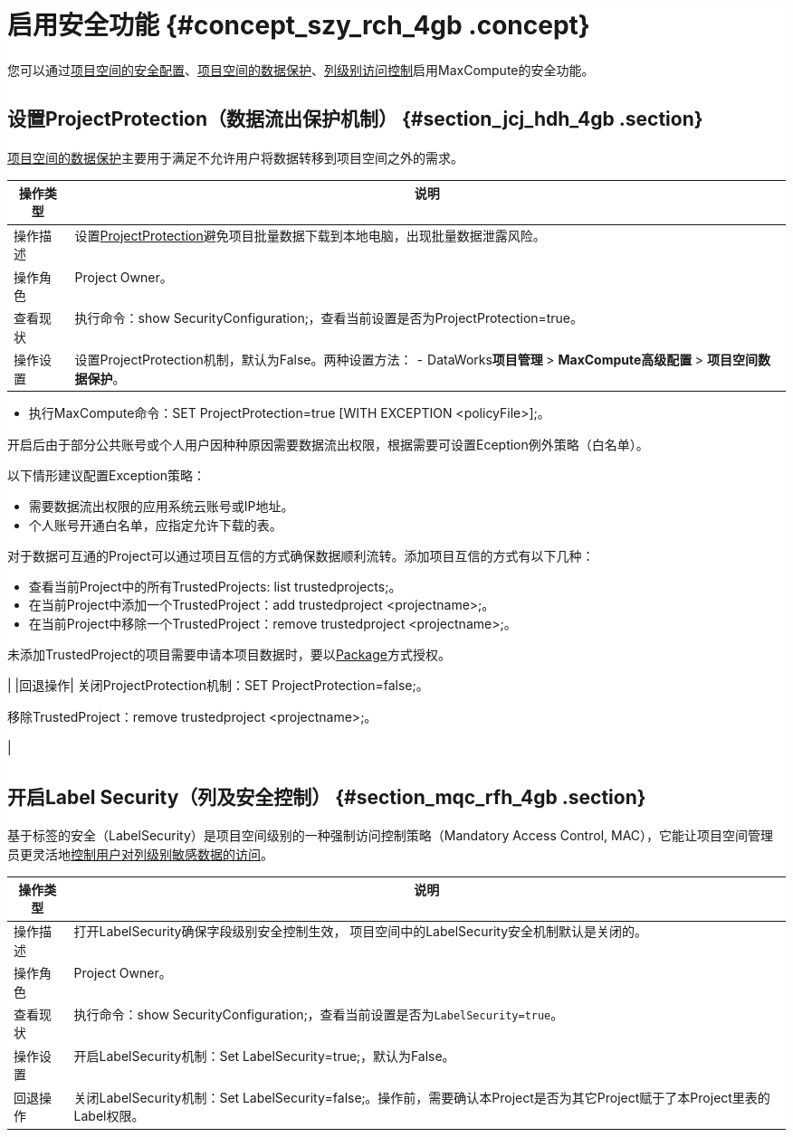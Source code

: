 # 启用安全功能 {#concept_szy_rch_4gb .concept}

您可以通过[项目空间的安全配置](cn.zh-CN/管理/安全功能详解/项目空间的安全配置.md#)、[项目空间的数据保护](cn.zh-CN/管理/安全功能详解/项目空间的数据保护.md#)、[列级别访问控制](cn.zh-CN/管理/安全功能详解/列级别访问控制.md#)启用MaxCompute的安全功能。

## 设置ProjectProtection（数据流出保护机制） {#section_jcj_hdh_4gb .section}

[项目空间的数据保护](cn.zh-CN/管理/安全功能详解/项目空间的数据保护.md#)主要用于满足不允许用户将数据转移到项目空间之外的需求。

|操作类型|说明|
|----|--|
|操作描述|设置[ProjectProtection](cn.zh-CN/管理/安全功能详解/项目空间的安全配置.md#)避免项目批量数据下载到本地电脑，出现批量数据泄露风险。|
|操作角色|Project Owner。|
|查看现状|执行命令：show SecurityConfiguration;，查看当前设置是否为ProjectProtection=true。|
|操作设置|设置ProjectProtection机制，默认为False。两种设置方法： -   DataWorks**项目管理** \> **MaxCompute高级配置** \> **项目空间数据保护**。
-   执行MaxCompute命令：SET ProjectProtection=true \[WITH EXCEPTION <policyFile\>\];。

 开启后由于部分公共账号或个人用户因种种原因需要数据流出权限，根据需要可设置Eception例外策略（白名单）。

 以下情形建议配置Exception策略：

-   需要数据流出权限的应用系统云账号或IP地址。
-   个人账号开通白名单，应指定允许下载的表。

 对于数据可互通的Project可以通过项目互信的方式确保数据顺利流转。添加项目互信的方式有以下几种：

-   查看当前Project中的所有TrustedProjects: list trustedprojects;。
-   在当前Project中添加一个TrustedProject：add trustedproject <projectname\>;。
-   在当前Project中移除一个TrustedProject：remove trustedproject <projectname\>;。

 未添加TrustedProject的项目需要申请本项目数据时，要以[Package](cn.zh-CN/管理/安全功能详解/跨项目空间的资源分享/Package的使用方法.md#)方式授权。

 |
|回退操作| 关闭ProjectProtection机制：SET ProjectProtection=false;。

 移除TrustedProject：remove trustedproject <projectname\>;。

 |

## 开启Label Security（列及安全控制） {#section_mqc_rfh_4gb .section}

基于标签的安全（LabelSecurity）是项目空间级别的一种强制访问控制策略（Mandatory Access Control, MAC），它能让项目空间管理员更灵活地[控制用户对列级别敏感数据的访问](cn.zh-CN/管理/安全功能详解/列级别访问控制.md#)。

|操作类型|说明|
|----|--|
|操作描述|打开LabelSecurity确保字段级别安全控制生效， 项目空间中的LabelSecurity安全机制默认是关闭的。|
|操作角色|Project Owner。|
|查看现状|执行命令：show SecurityConfiguration;，查看当前设置是否为`LabelSecurity=true`。|
|操作设置|开启LabelSecurity机制：Set LabelSecurity=true;，默认为False。|
|回退操作|关闭LabelSecurity机制：Set LabelSecurity=false;。操作前，需要确认本Project是否为其它Project赋于了本Project里表的Label权限。|
